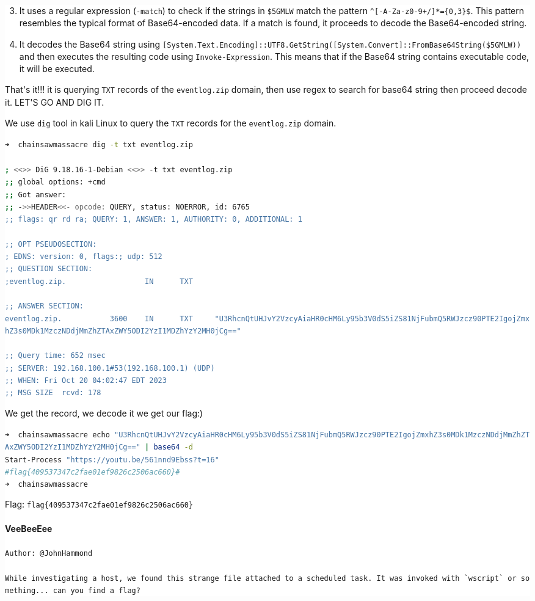 3. It uses a regular expression (`-match`) to check if the strings in `$5GMLW` match the pattern `^[-A-Za-z0-9+/]*={0,3}$`. This pattern resembles the typical format of Base64-encoded data. If a match is found, it proceeds to decode the Base64-encoded string.
    
4. It decodes the Base64 string using `[System.Text.Encoding]::UTF8.GetString([System.Convert]::FromBase64String($5GMLW))` and then executes the resulting code using `Invoke-Expression`. This means that if the Base64 string contains executable code, it will be executed.

That's it!!! it is querying `TXT` records of the `eventlog.zip` domain, then use regex to search for base64 string then proceed decode it. LET'S GO AND DIG IT.

We use `dig` tool in kali Linux to query the `TXT` records for the `eventlog.zip` domain.

```bash
➜  chainsawmassacre dig -t txt eventlog.zip

; <<>> DiG 9.18.16-1-Debian <<>> -t txt eventlog.zip
;; global options: +cmd
;; Got answer:
;; ->>HEADER<<- opcode: QUERY, status: NOERROR, id: 6765
;; flags: qr rd ra; QUERY: 1, ANSWER: 1, AUTHORITY: 0, ADDITIONAL: 1

;; OPT PSEUDOSECTION:
; EDNS: version: 0, flags:; udp: 512
;; QUESTION SECTION:
;eventlog.zip.                  IN      TXT

;; ANSWER SECTION:
eventlog.zip.           3600    IN      TXT     "U3RhcnQtUHJvY2VzcyAiaHR0cHM6Ly95b3V0dS5iZS81NjFubmQ5RWJzcz90PTE2IgojZmxhZ3s0MDk1MzczNDdjMmZhZTAxZWY5ODI2YzI1MDZhYzY2MH0jCg=="

;; Query time: 652 msec
;; SERVER: 192.168.100.1#53(192.168.100.1) (UDP)
;; WHEN: Fri Oct 20 04:02:47 EDT 2023
;; MSG SIZE  rcvd: 178
```

We get the record, we decode it we get our flag:)

```bash
➜  chainsawmassacre echo "U3RhcnQtUHJvY2VzcyAiaHR0cHM6Ly95b3V0dS5iZS81NjFubmQ5RWJzcz90PTE2IgojZmxhZ3s0MDk1MzczNDdjMmZhZTAxZWY5ODI2YzI1MDZhYzY2MH0jCg==" | base64 -d
Start-Process "https://youtu.be/561nnd9Ebss?t=16"
#flag{409537347c2fae01ef9826c2506ac660}#
➜  chainsawmassacre 
```

Flag: `flag{409537347c2fae01ef9826c2506ac660}`

#### VeeBeeEee

	Author: @JohnHammond  
  
	While investigating a host, we found this strange file attached to a scheduled task. It was invoked with `wscript` or something... can you find a flag?  
  